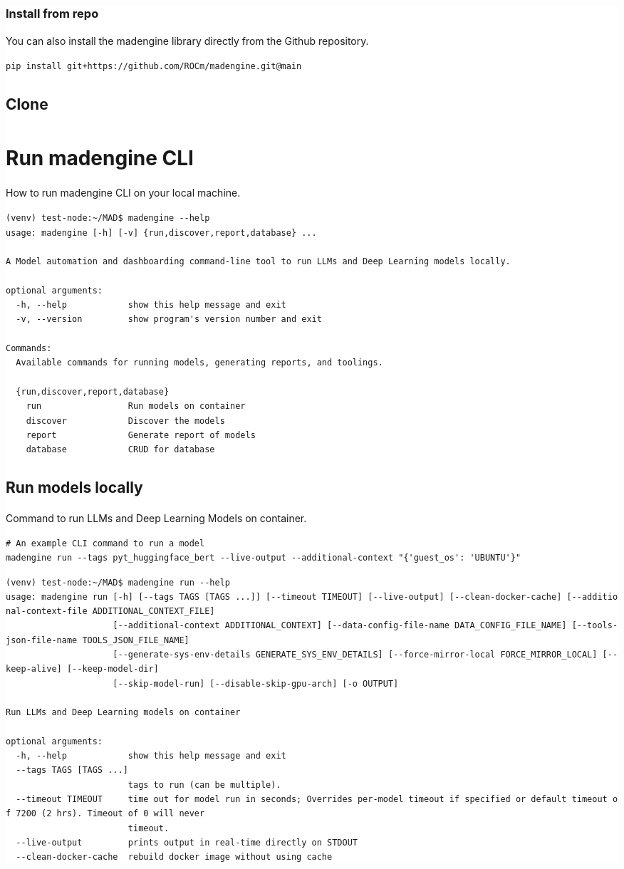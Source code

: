 ### Install from repo

You can also install the madengine library directly from the Github repository.

```
pip install git+https://github.com/ROCm/madengine.git@main
```

## Clone 

# Run madengine CLI

How to run madengine CLI on your local machine.

```shell
(venv) test-node:~/MAD$ madengine --help
usage: madengine [-h] [-v] {run,discover,report,database} ...

A Model automation and dashboarding command-line tool to run LLMs and Deep Learning models locally.

optional arguments:
  -h, --help            show this help message and exit
  -v, --version         show program's version number and exit

Commands:
  Available commands for running models, generating reports, and toolings.

  {run,discover,report,database}
    run                 Run models on container
    discover            Discover the models
    report              Generate report of models
    database            CRUD for database
```

## Run models locally

Command to run LLMs and Deep Learning Models on container.

```
# An example CLI command to run a model
madengine run --tags pyt_huggingface_bert --live-output --additional-context "{'guest_os': 'UBUNTU'}"
```

```shell
(venv) test-node:~/MAD$ madengine run --help
usage: madengine run [-h] [--tags TAGS [TAGS ...]] [--timeout TIMEOUT] [--live-output] [--clean-docker-cache] [--additional-context-file ADDITIONAL_CONTEXT_FILE]
                     [--additional-context ADDITIONAL_CONTEXT] [--data-config-file-name DATA_CONFIG_FILE_NAME] [--tools-json-file-name TOOLS_JSON_FILE_NAME]
                     [--generate-sys-env-details GENERATE_SYS_ENV_DETAILS] [--force-mirror-local FORCE_MIRROR_LOCAL] [--keep-alive] [--keep-model-dir]
                     [--skip-model-run] [--disable-skip-gpu-arch] [-o OUTPUT]

Run LLMs and Deep Learning models on container

optional arguments:
  -h, --help            show this help message and exit
  --tags TAGS [TAGS ...]
                        tags to run (can be multiple).
  --timeout TIMEOUT     time out for model run in seconds; Overrides per-model timeout if specified or default timeout of 7200 (2 hrs). Timeout of 0 will never
                        timeout.
  --live-output         prints output in real-time directly on STDOUT
  --clean-docker-cache  rebuild docker image without using cache
```